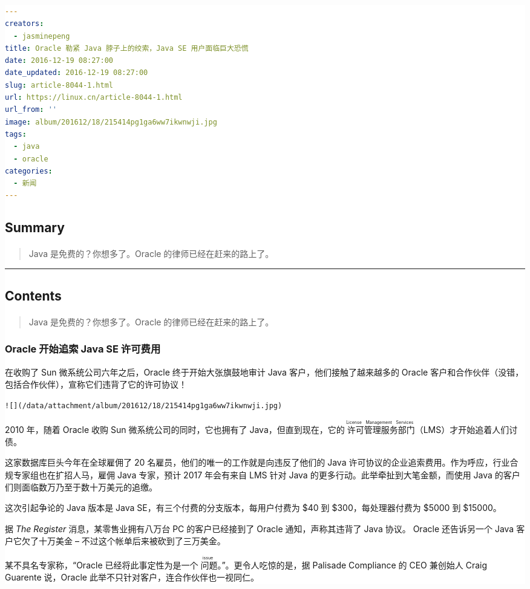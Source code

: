 ```yaml
---
creators:
  - jasminepeng
title: Oracle 勒紧 Java 脖子上的绞索，Java SE 用户面临巨大恐慌
date: 2016-12-19 08:27:00
date_updated: 2016-12-19 08:27:00
slug: article-8044-1.html
url: https://linux.cn/article-8044-1.html
url_from: ''
image: album/201612/18/215414pg1ga6ww7ikwnwji.jpg
tags:
  - java
  - oracle
categories:
  - 新闻
---
```


## Summary

> Java 是免费的？你想多了。Oracle 的律师已经在赶来的路上了。

***



## Contents

> 
> Java 是免费的？你想多了。Oracle 的律师已经在赶来的路上了。
> 
> 
> 

### Oracle 开始追索 Java SE 许可费用

在收购了 Sun 微系统公司六年之后，Oracle 终于开始大张旗鼓地审计 Java 客户，他们接触了越来越多的 Oracle 客户和合作伙伴（没错，包括合作伙伴），宣称它们违背了它的许可协议！

`![](/data/attachment/album/201612/18/215414pg1ga6ww7ikwnwji.jpg)`

2010 年，随着 Oracle 收购 Sun 微系统公司的同时，它也拥有了 Java，但直到现在，它的<ruby> 许可管理服务部门 <rp>  （ </rp> <rt>  License Management Services </rt> <rp>  ） </rp></ruby>（LMS）才开始追着人们讨债。

这家数据库巨头今年在全球雇佣了 20 名雇员，他们的唯一的工作就是向违反了他们的 Java 许可协议的企业追索费用。作为呼应，行业合规专家组也在扩招人马，雇佣 Java 专家，预计 2017 年会有来自 LMS 针对 Java 的更多行动。此举牵扯到大笔金额，而使用 Java 的客户们则面临数万乃至于数十万美元的追缴。

这次引起争论的 Java 版本是 Java SE，有三个付费的分支版本，每用户付费为 $40 到 $300，每处理器付费为 $5000 到 $15000。

据 *The Register* 消息，某零售业拥有八万台 PC 的客户已经接到了 Oracle 通知，声称其违背了 Java 协议。 Oracle 还告诉另一个 Java 客户它欠了十万美金 – 不过这个帐单后来被砍到了三万美金。

某不具名专家称，“Oracle 已经将此事定性为是一个<ruby> 问题 <rt>  issue </rt></ruby>。”。更令人吃惊的是，据 Palisade Compliance 的 CEO 兼创始人 Craig Guarente 说，Oracle 此举不只针对客户，连合作伙伴也一视同仁。
